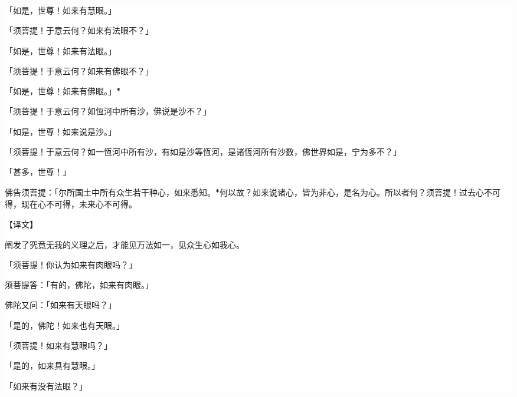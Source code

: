 
「如是，世尊！如来有慧眼。」



「须菩提！于意云何？如来有法眼不？」



「如是，世尊！如来有法眼。」



「须菩提！于意云何？如来有佛眼不？」



「如是，世尊！如来有佛眼。」*



「须菩提！于意云何？如恆河中所有沙，佛说是沙不？」



「如是，世尊！如来说是沙。」



「须菩提！于意云何？如一恆河中所有沙，有如是沙等恆河，是诸恆河所有沙数，佛世界如是，宁为多不？」



「甚多，世尊！」



佛告须菩提：「尔所国土中所有众生若干种心，如来悉知。*何以故？如来说诸心，皆为非心，是名为心。所以者何？须菩提！过去心不可得，现在心不可得，未来心不可得。



【译文】



阐发了究竟无我的义理之后，才能见万法如一，见众生心如我心。



「须菩提！你认为如来有肉眼吗？」



须菩提答：「有的，佛陀，如来有肉眼。」



佛陀又问：「如来有天眼吗？」



「是的，佛陀！如来也有天眼。」



「须菩提！如来有慧眼吗？」



「是的，如来具有慧眼。」



「如来有没有法眼？」


